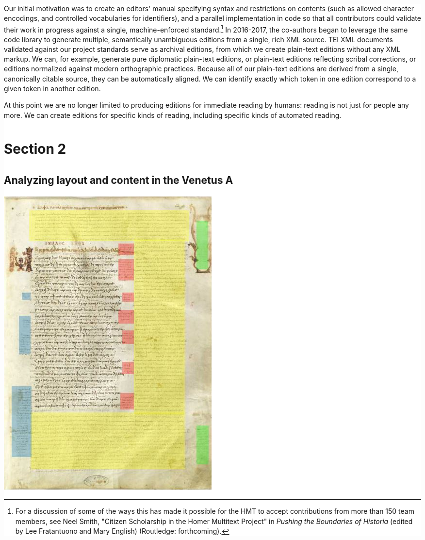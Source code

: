 
[^textmodel]: Like all our work, the impelmentation is available from publicly visible github repositories. See https://github.com/homermultitext/hmt-textmodel  We would especially like to thank HMT Project Manager Stephanie Lindeborg of Boston Latin Academy for her work on this part of the project.

Our initial motivation was to create an editors' manual specifying syntax and restrictions on contents (such as allowed character encodings, and controlled vocabularies for identifiers), and a parallel implementation in code so that all contributors could validate their work in progress against a single, machine-enforced standard.[^citizenscholar] In 2016-2017, the co-authors began to leverage the same code library to generate multiple, semantically unambiguous editions from a single, rich XML source.  TEI XML documents validated against our project standards serve as archival editions, from which we create plain-text editions without any XML markup.  We can, for example, generate pure diplomatic plain-text editions, or plain-text editions reflecting scribal corrections, or editions normalized against modern orthographic practices.  Because all of our plain-text editions are derived from a single, canonically citable source, they can be automatically aligned.  We can identify exactly which token in one edition correspond to a given token in another edition.


[^citizenscholar]: For a discussion of some of the ways this has made it possible for the HMT to accept contributions from more than 150 team members, see Neel Smith, "Citizen Scholarship in the Homer Multitext Project"  in *Pushing the Boundaries of Historia* (edited by Lee Fratantuono and Mary English) (Routledge: forthcoming).

At this point we are no longer limited to producing editions for immediate reading by humans:  reading is not just for people any more.  We can create editions for specific kinds of reading, including specific kinds of automated reading.


# Section 2

## Analyzing layout and content in the Venetus A

![Folio 12 recto](https://raw.githubusercontent.com/neelsmith/heidelberg/master/imgs/DSE2.JPG)


[^1]:  The work presented here was developed in independent but coordinated undergraduate theses by Wauke and Schufreider, for which Smith served as an advisor.  The discussion of how distinct zones of scholia function is analyzed more extensively in Schuhfreider's thesis;  the identification of Aristarchan material is the further developed in Wauke's thesis.
[^villoison]: *Homeri Ilias ad veteris codicis veneti fidem recensita. Scholia in eam antiquissima ex eodem codice aliisque, nunc primum edidit cum asteriscis, obeliscis aliisque signis criticis Joh. Baptista Caspar d'Ansse de Villoison* (Venice, 1788: Typis et Sumptibus Fratrum Coleti).
[^wordhoard]: http://wordhoard.northwestern.edu/
[^erbse]: *Scholia Graeca in Homeri Iliadem (Scholia vetera)* (De Gruyter, 1969-1988) in five volumes with two additional volumes of indices.
[^erbseissues]:  We would like to acknowledge the work  of Melissa Browne (now Melissa Toomey) and Frank Hartel who in 2010 edited books 3 and 4 of the Venetus A *scholia*, and cross-indexed their editions with the digital text of Erbse in WordHoard.   Comparing their complete text with the digital Erbse revealed that, measured in numbers of words, approximately 20% of the text content of the Venetus A is absent from Erbse's edition.
[^teiambig]:  Consider a simple example that can enormously complicate digital reading of a text.  We can use the TEI `persName` element to identify personal names, and TEI `abbr` to identify abbreviations.  But what is the proper encoding of an abbreviated personal name?  The "TEI-all" schema allows an example like `<persName><abbr>ΑΡΙΣΤ</abbr></persName>`;  it also allows `  <abbr><persName>ΑΡΙΣΤ</persName></abbr>`.
[^topan]: Available on github from https://github.com/ThomasK81/ToPan
[^charliethesis]:  For more detailed discussion of the results of this topic modelling, Schufreider's 2017 thesis will be available from the Holy Cross Library's institutional repository.